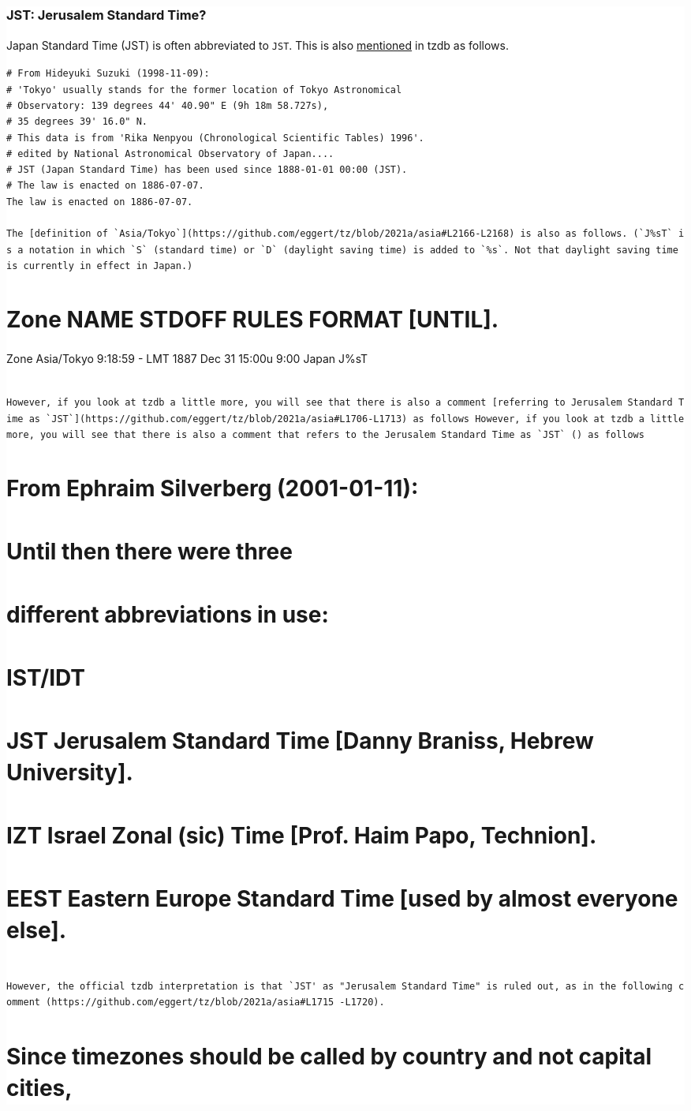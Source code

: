 ### JST: Jerusalem Standard Time?

Japan Standard Time (JST) is often abbreviated to `JST`. This is also [mentioned](https://github.com/eggert/tz/blob/2021a/asia#L2087-L2093) in tzdb as follows.

````
# From Hideyuki Suzuki (1998-11-09):
# 'Tokyo' usually stands for the former location of Tokyo Astronomical
# Observatory: 139 degrees 44' 40.90" E (9h 18m 58.727s),
# 35 degrees 39' 16.0" N.
# This data is from 'Rika Nenpyou (Chronological Scientific Tables) 1996'.
# edited by National Astronomical Observatory of Japan....
# JST (Japan Standard Time) has been used since 1888-01-01 00:00 (JST).
# The law is enacted on 1886-07-07.
The law is enacted on 1886-07-07.

The [definition of `Asia/Tokyo`](https://github.com/eggert/tz/blob/2021a/asia#L2166-L2168) is also as follows. (`J%sT` is a notation in which `S` (standard time) or `D` (daylight saving time) is added to `%s`. Not that daylight saving time is currently in effect in Japan.)

````
# Zone NAME STDOFF RULES FORMAT [UNTIL].
Zone Asia/Tokyo 9:18:59 - LMT 1887 Dec 31 15:00u
                        9:00 Japan J%sT
````

However, if you look at tzdb a little more, you will see that there is also a comment [referring to Jerusalem Standard Time as `JST`](https://github.com/eggert/tz/blob/2021a/asia#L1706-L1713) as follows However, if you look at tzdb a little more, you will see that there is also a comment that refers to the Jerusalem Standard Time as `JST` () as follows

````
# From Ephraim Silverberg (2001-01-11):
#
# Until then there were three
# different abbreviations in use:
# IST/IDT
# JST Jerusalem Standard Time [Danny Braniss, Hebrew University].
# IZT Israel Zonal (sic) Time [Prof. Haim Papo, Technion].
# EEST Eastern Europe Standard Time [used by almost everyone else].
````

However, the official tzdb interpretation is that `JST' as "Jerusalem Standard Time" is ruled out, as in the following comment (https://github.com/eggert/tz/blob/2021a/asia#L1715 -L1720).

````
# Since timezones should be called by country and not capital cities,

[^original-title]: Its original title was "タイムゾーン呪いの書" in Japanese.
[^no-time-diff-for-now]: For now.
[^no-summer-time-for-now]: For now.
[^give-up-summer-time-in-japan]: ["Japan to abandon daylight saving time for 2020 Olympics: Asahi" (September 27, 2018, Reuters)](https://www.reuters.com/article/us-olympics-2020-daylight-saving-idUSKCN1M719G)
[^summer-time-in-japan-in-2008]: ["Japan wary of daylight saving time" (July 26, 2008, Los Angeles Times)](http://archive.boston.com/news/world/articles/2008/07/26/japan_wary_of_daylight_saving_time/)